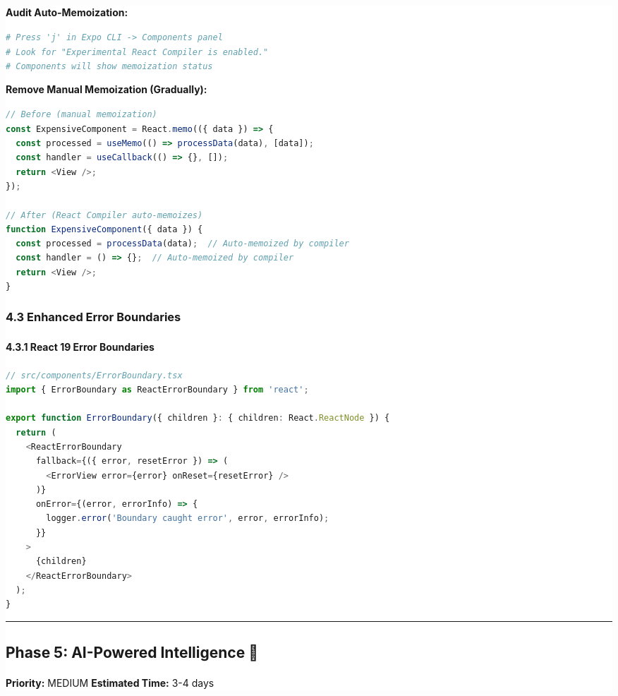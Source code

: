 **Audit Auto-Memoization:**
```bash
# Press 'j' in Expo CLI -> Components panel
# Look for "Experimental React Compiler is enabled."
# Components will show memoization status
```

**Remove Manual Memoization (Gradually):**
```typescript
// Before (manual memoization)
const ExpensiveComponent = React.memo(({ data }) => {
  const processed = useMemo(() => processData(data), [data]);
  const handler = useCallback(() => {}, []);
  return <View />;
});

// After (React Compiler auto-memoizes)
function ExpensiveComponent({ data }) {
  const processed = processData(data);  // Auto-memoized by compiler
  const handler = () => {};  // Auto-memoized by compiler
  return <View />;
}
```

### 4.3 Enhanced Error Boundaries

#### 4.3.1 React 19 Error Boundaries
```typescript
// src/components/ErrorBoundary.tsx
import { ErrorBoundary as ReactErrorBoundary } from 'react';

export function ErrorBoundary({ children }: { children: React.ReactNode }) {
  return (
    <ReactErrorBoundary
      fallback={({ error, resetError }) => (
        <ErrorView error={error} onReset={resetError} />
      )}
      onError={(error, errorInfo) => {
        logger.error('Boundary caught error', error, errorInfo);
      }}
    >
      {children}
    </ReactErrorBoundary>
  );
}
```

---

## Phase 5: AI-Powered Intelligence 🤖

**Priority:** MEDIUM
**Estimated Time:** 3-4 days
